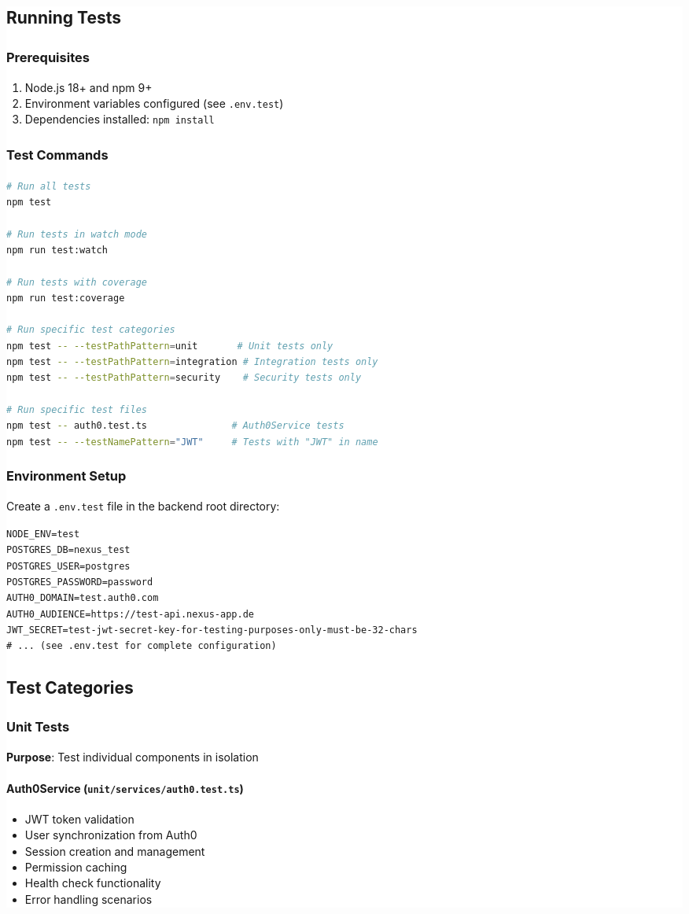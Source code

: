 ## Running Tests

### Prerequisites

1. Node.js 18+ and npm 9+
2. Environment variables configured (see `.env.test`)
3. Dependencies installed: `npm install`

### Test Commands

```bash
# Run all tests
npm test

# Run tests in watch mode
npm run test:watch

# Run tests with coverage
npm run test:coverage

# Run specific test categories
npm test -- --testPathPattern=unit       # Unit tests only
npm test -- --testPathPattern=integration # Integration tests only
npm test -- --testPathPattern=security    # Security tests only

# Run specific test files
npm test -- auth0.test.ts               # Auth0Service tests
npm test -- --testNamePattern="JWT"     # Tests with "JWT" in name
```

### Environment Setup

Create a `.env.test` file in the backend root directory:

```env
NODE_ENV=test
POSTGRES_DB=nexus_test
POSTGRES_USER=postgres
POSTGRES_PASSWORD=password
AUTH0_DOMAIN=test.auth0.com
AUTH0_AUDIENCE=https://test-api.nexus-app.de
JWT_SECRET=test-jwt-secret-key-for-testing-purposes-only-must-be-32-chars
# ... (see .env.test for complete configuration)
```

## Test Categories

### Unit Tests

**Purpose**: Test individual components in isolation

#### Auth0Service (`unit/services/auth0.test.ts`)
- JWT token validation
- User synchronization from Auth0
- Session creation and management
- Permission caching
- Health check functionality
- Error handling scenarios
